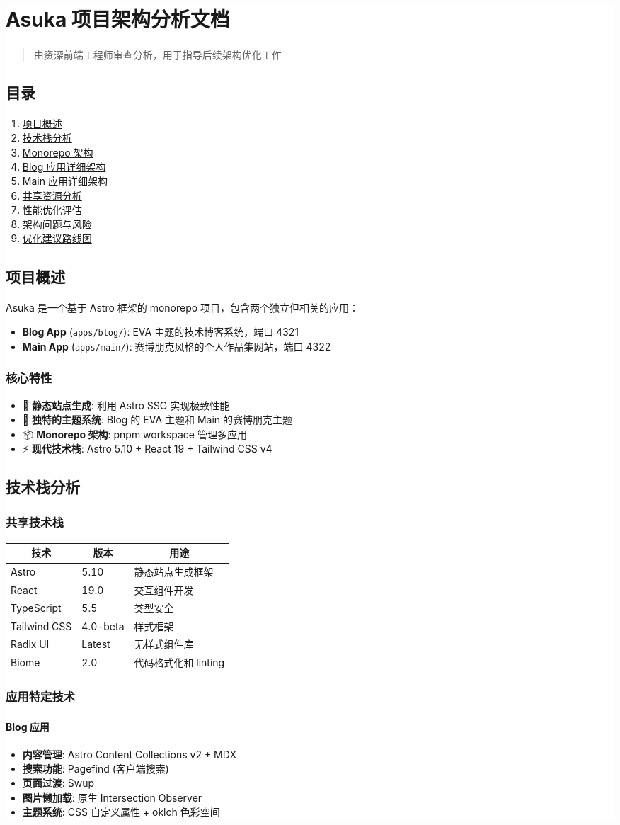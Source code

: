 # Asuka 项目架构分析文档

> 由资深前端工程师审查分析，用于指导后续架构优化工作

## 目录

1. [项目概述](#项目概述)
2. [技术栈分析](#技术栈分析)
3. [Monorepo 架构](#monorepo-架构)
4. [Blog 应用详细架构](#blog-应用详细架构)
5. [Main 应用详细架构](#main-应用详细架构)
6. [共享资源分析](#共享资源分析)
7. [性能优化评估](#性能优化评估)
8. [架构问题与风险](#架构问题与风险)
9. [优化建议路线图](#优化建议路线图)

## 项目概述

Asuka 是一个基于 Astro 框架的 monorepo 项目，包含两个独立但相关的应用：

- **Blog App** (`apps/blog/`): EVA 主题的技术博客系统，端口 4321
- **Main App** (`apps/main/`): 赛博朋克风格的个人作品集网站，端口 4322

### 核心特性

- 🚀 **静态站点生成**: 利用 Astro SSG 实现极致性能
- 🎨 **独特的主题系统**: Blog 的 EVA 主题和 Main 的赛博朋克主题
- 📦 **Monorepo 架构**: pnpm workspace 管理多应用
- ⚡ **现代技术栈**: Astro 5.10 + React 19 + Tailwind CSS v4

## 技术栈分析

### 共享技术栈

| 技术 | 版本 | 用途 |
|-----|------|-----|
| Astro | 5.10 | 静态站点生成框架 |
| React | 19.0 | 交互组件开发 |
| TypeScript | 5.5 | 类型安全 |
| Tailwind CSS | 4.0-beta | 样式框架 |
| Radix UI | Latest | 无样式组件库 |
| Biome | 2.0 | 代码格式化和 linting |

### 应用特定技术

#### Blog 应用
- **内容管理**: Astro Content Collections v2 + MDX
- **搜索功能**: Pagefind (客户端搜索)
- **页面过渡**: Swup
- **图片懒加载**: 原生 Intersection Observer
- **主题系统**: CSS 自定义属性 + oklch 色彩空间

